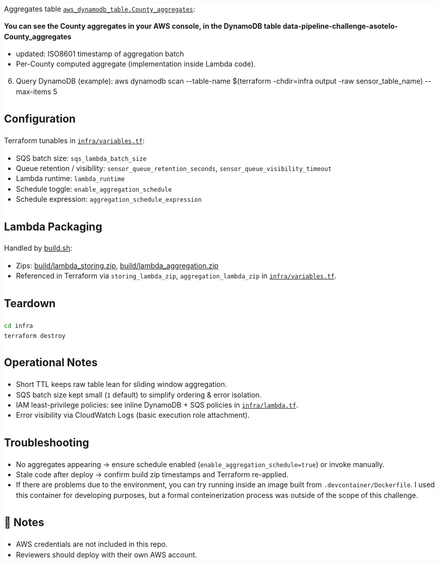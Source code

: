 Aggregates table [`aws_dynamodb_table.County_aggregates`](infra/storage.tf):

**You can see the County aggregates in your AWS console, in the DynamoDB table data-pipeline-challenge-asotelo-County_aggregates**
- updated: ISO8601 timestamp of aggregation batch
- Per-County computed aggregate (implementation inside Lambda code).


6. Query DynamoDB (example):
   aws dynamodb scan --table-name $(terraform -chdir=infra output -raw sensor_table_name) --max-items 5


## Configuration
Terraform tunables in [`infra/variables.tf`](infra/variables.tf):
- SQS batch size: `sqs_lambda_batch_size`
- Queue retention / visibility: `sensor_queue_retention_seconds`, `sensor_queue_visibility_timeout`
- Lambda runtime: `lambda_runtime`
- Schedule toggle: `enable_aggregation_schedule`
- Schedule expression: `aggregation_schedule_expression`


## Lambda Packaging

Handled by [build.sh](build.sh):
- Zips: [build/lambda_storing.zip](build/lambda_storing.zip), [build/lambda_aggregation.zip](build/lambda_aggregation.zip)
- Referenced in Terraform via `storing_lambda_zip`, `aggregation_lambda_zip` in [`infra/variables.tf`](infra/variables.tf).


## Teardown
```bash
cd infra
terraform destroy
```


## Operational Notes
- Short TTL keeps raw table lean for sliding window aggregation.
- SQS batch size kept small (`1` default) to simplify ordering & error isolation.
- IAM least-privilege policies: see inline DynamoDB + SQS policies in [`infra/lambda.tf`](infra/lambda.tf).
- Error visibility via CloudWatch Logs (basic execution role attachment).


## Troubleshooting
- No aggregates appearing → ensure schedule enabled (`enable_aggregation_schedule=true`) or invoke manually.
- Stale code after deploy → confirm build zip timestamps and Terraform re-applied.
- If there are problems due to the environment, you can try running inside an image built from `.devcontainer/Dockerfile`. I used this container for developing purposes, but a formal conteinerization process was outside of the scope of this challenge.


## 📑 Notes
- AWS credentials are not included in this repo.
- Reviewers should deploy with their own AWS account.